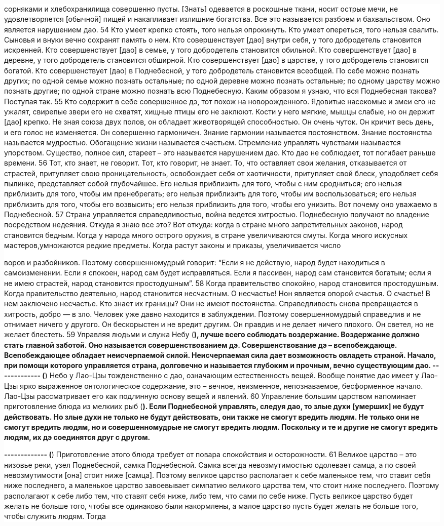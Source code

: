   

сорняками и хлебохранилища совершенно пусты. [Знать] одевается в роскошные ткани, носит острые мечи, не удовлетворяется [обычной] пищей и накапливает излишние богатства. Все это называется разбоем и бахвальством. Оно является нарушением дао. 54 Кто умеет крепко стоять, того нельзя опрокинуть. Кто умеет опереться, того нельзя свалить. Сыновья и внуки вечно сохранят память о нем. Кто совершенствует [дао] внутри себя, у того добродетель становится искренней. Кто совершенствует [дао] в семье, у того добродетель становится обильной. Кто совершенствует [дао] в деревне, у того добродетель становится обширной. Кто совершенствует [дао] в царстве, у того добродетель становится богатой. Кто совершенствует [дао] в Поднебесной, у того добродетель становится всеобщей. По себе можно познать других; по одной семье можно познать остальные; по одной деревне можно познать остальные; по одному царству можно познать другие; по одной стране можно познать всю Поднебесную. Каким образом я узнаю, что вся Поднебесная такова? Поступая так. 55 Кто содержит в себе совершенное дэ, тот похож на новорожденного. Ядовитые насекомые и змеи его не ужалят, свирепые звери его не схватят, хищные птицы его не заклюют. Кости у него мягкие, мышцы слабые, но он держит [дао] крепко. Не зная союза двух полов, он обладает животворящей способностью. Он очень чуток. Он кричит весь день, и его голос не изменяется. Он совершенно гармоничен. Знание гармонии называется постоянством. Знание постоянства называется мудростью. Обогащение жизни называется счастьем. Стремление управлять чувствами называется упорством. Существо, полное сил, стареет – это называется нарушением дао. Кто дао не соблюдает, тот погибает раньше времени. 56 Тот, кто знает, не говорит. Тот, кто говорит, не знает. То, что оставляет свои желания, отказывается от страстей, притупляет свою проницательность, освобождает себя от хаотичности, притупляет свой блеск, уподобляет себя пылинке, представляет собой глубочайшее. Его нельзя приблизить для того, чтобы с ним сродниться; его нельзя приблизить для того, чтобы им пренебрегать; его нельзя приблизить для того, чтобы им воспользоваться; его нельзя приблизить для того, чтобы его возвысить; его нельзя приблизить для того, чтобы его унизить. Вот почему оно уважаемо в Поднебесной. 57 Страна управляется справедливостью, война ведется хитростью. Поднебесную получают во владение посредством недеяния. Откуда я знаю все это? Вот откуда: когда в стране много запретительных законов, народ становится бедным. Когда у народа много острого оружия, в стране увеличиваются смуты. Когда много искусных мастеров,умножаются редкие предметы. Когда растут законы и приказы, увеличивается число

  

воров и разбойников. Поэтому совершенномудрый говорит: “Если я не действую, народ будет находиться в самоизменении. Если я спокоен, народ сам будет исправляться. Если я пассивен, народ сам становится богатым; если я не имею страстей, народ становится простодушным”. 58 Когда правительство спокойно, народ становится простодушным. Когда правительство деятельно, народ становится несчастным. О несчастье! Нон является опорой счастья. О счастье! В нем заключено несчастье. Кто знает их границы? Они не имеют постоянства. Справедливость снова превращается в хитрость, добро — в зло. Человек уже давно находится в заблуждении. Поэтому совершенномудрый справедлив и не отнимает ничего у другого. Он бескорыстен и не вредит другим. Он правдив и не делает ничего плохого. Он светел, но не желает блестеть. 59 Управляя людьми и служа Небу (**), лучше всего соблюдать воздержание. Воздержание должно стать главной заботой. Оно называется совершенствованием дэ. Совершенствование дэ – всепобеждающе. Всепобеждающее обладает неисчерпаемой силой. Неисчерпаемая сила дает возможность овладеть страной. Начало, при помощи которого управляется страна, долговечно и называется глубоким и прочным, вечно существующим дао. ------------- (**) Небо у Лао-Цзы тожденственно с дао, означающим естественность вещей. Вообще понятие дао имеет у Лао-Цзы ярко выраженное онтологическое содержание, это – вечное, неизменное, непознаваемое, бесформенное начало. Лао-Цзы рассматривает его как подлинную основу вещей и явлений. 60 Управление большим царством напоминает приготовление блюда из мелкиих рыб (**). Если Поднебесной управлять, следуя дао, то злые духи [умерших] не будут действовать. Но злые духи не только не будут действовать, они также не смогут вредить людям. Не только они не смогут вредить людям, но и совершенномудрые не смогут вредить людям. Поскольку и те и другие не смогут вредить людям, их дэ соединятся друг с другом.**

**------------- (**) Приготовление этого блюда требует от повара спокойствия и осторожности. 61 Великое царство – это низовье реки, узел Поднебесной, самка Поднебесной. Самка всегда невозмутимостью одолевает самца, а по своей невозмутимости [она] стоит ниже [самца]. Поэтому великое царство располагает к себе маленькое тем, что ставит себя ниже последнего, а маленькое царство завоевывает симпатию великого царства тем, что стоит ниже последнего. Поэтому располагают к себе либо тем, что ставят себя ниже, либо тем, что сами по себе ниже. Пусть великое царство будет желать не больше того, чтобы все одинаково были накормлены, а малое царство пусть будет желать не больше того, чтобы служить людям. Тогда

